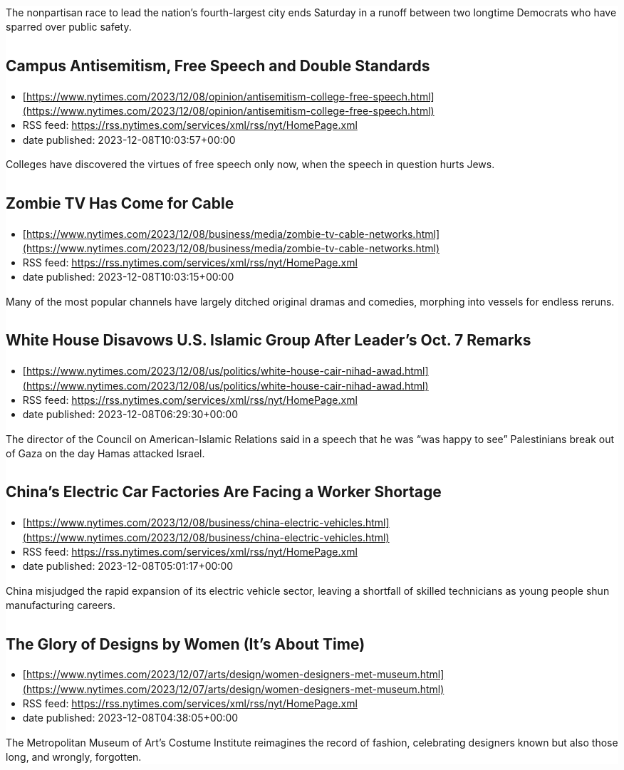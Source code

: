 The nonpartisan race to lead the nation’s fourth-largest city ends Saturday in a runoff between two longtime Democrats who have sparred over public safety.

## Campus Antisemitism, Free Speech and Double Standards
 - [https://www.nytimes.com/2023/12/08/opinion/antisemitism-college-free-speech.html](https://www.nytimes.com/2023/12/08/opinion/antisemitism-college-free-speech.html)
 - RSS feed: https://rss.nytimes.com/services/xml/rss/nyt/HomePage.xml
 - date published: 2023-12-08T10:03:57+00:00

Colleges have discovered the virtues of free speech only now, when the speech in question hurts Jews.

## Zombie TV Has Come for Cable
 - [https://www.nytimes.com/2023/12/08/business/media/zombie-tv-cable-networks.html](https://www.nytimes.com/2023/12/08/business/media/zombie-tv-cable-networks.html)
 - RSS feed: https://rss.nytimes.com/services/xml/rss/nyt/HomePage.xml
 - date published: 2023-12-08T10:03:15+00:00

Many of the most popular channels have largely ditched original dramas and comedies, morphing into vessels for endless reruns.

## White House Disavows U.S. Islamic Group After Leader’s Oct. 7 Remarks
 - [https://www.nytimes.com/2023/12/08/us/politics/white-house-cair-nihad-awad.html](https://www.nytimes.com/2023/12/08/us/politics/white-house-cair-nihad-awad.html)
 - RSS feed: https://rss.nytimes.com/services/xml/rss/nyt/HomePage.xml
 - date published: 2023-12-08T06:29:30+00:00

The director of the Council on American-Islamic Relations said in a speech that he was “was happy to see” Palestinians break out of Gaza on the day Hamas attacked Israel.

## China’s Electric Car Factories Are Facing a Worker Shortage
 - [https://www.nytimes.com/2023/12/08/business/china-electric-vehicles.html](https://www.nytimes.com/2023/12/08/business/china-electric-vehicles.html)
 - RSS feed: https://rss.nytimes.com/services/xml/rss/nyt/HomePage.xml
 - date published: 2023-12-08T05:01:17+00:00

China misjudged the rapid expansion of its electric vehicle sector, leaving a shortfall of skilled technicians as young people shun manufacturing careers.

## The Glory of Designs by Women (It’s About Time)
 - [https://www.nytimes.com/2023/12/07/arts/design/women-designers-met-museum.html](https://www.nytimes.com/2023/12/07/arts/design/women-designers-met-museum.html)
 - RSS feed: https://rss.nytimes.com/services/xml/rss/nyt/HomePage.xml
 - date published: 2023-12-08T04:38:05+00:00

The Metropolitan Museum of Art’s Costume Institute reimagines the record of fashion, celebrating designers known but also those long, and wrongly, forgotten.
